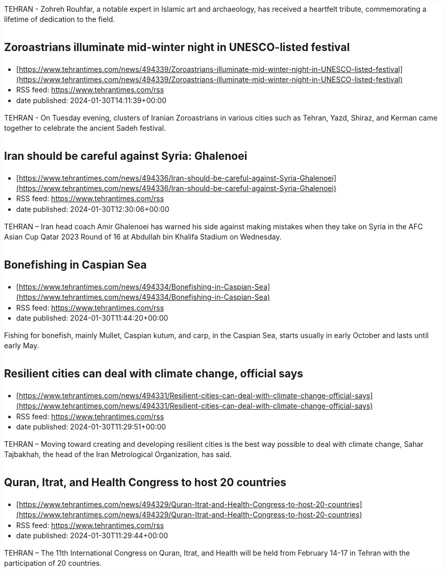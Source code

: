 TEHRAN - Zohreh Rouhfar, a notable expert in Islamic art and archaeology, has received a heartfelt tribute, commemorating a lifetime of dedication to the field.

## Zoroastrians illuminate mid-winter night in UNESCO-listed festival
 - [https://www.tehrantimes.com/news/494339/Zoroastrians-illuminate-mid-winter-night-in-UNESCO-listed-festival](https://www.tehrantimes.com/news/494339/Zoroastrians-illuminate-mid-winter-night-in-UNESCO-listed-festival)
 - RSS feed: https://www.tehrantimes.com/rss
 - date published: 2024-01-30T14:11:39+00:00

TEHRAN - On Tuesday evening, clusters of Iranian Zoroastrians in various cities such as Tehran, Yazd, Shiraz, and Kerman came together to celebrate the ancient Sadeh festival.

## Iran should be careful against Syria: Ghalenoei
 - [https://www.tehrantimes.com/news/494336/Iran-should-be-careful-against-Syria-Ghalenoei](https://www.tehrantimes.com/news/494336/Iran-should-be-careful-against-Syria-Ghalenoei)
 - RSS feed: https://www.tehrantimes.com/rss
 - date published: 2024-01-30T12:30:06+00:00

TEHRAN – Iran head coach Amir Ghalenoei has warned his side against making mistakes when they take on Syria in the AFC Asian Cup Qatar 2023 Round of 16 at Abdullah bin Khalifa Stadium on Wednesday.

## Bonefishing in Caspian Sea
 - [https://www.tehrantimes.com/news/494334/Bonefishing-in-Caspian-Sea](https://www.tehrantimes.com/news/494334/Bonefishing-in-Caspian-Sea)
 - RSS feed: https://www.tehrantimes.com/rss
 - date published: 2024-01-30T11:44:20+00:00

Fishing for bonefish, mainly Mullet, Caspian kutum, and carp, in the Caspian Sea, starts usually in early October and lasts until early May.

## Resilient cities can deal with climate change, official says
 - [https://www.tehrantimes.com/news/494331/Resilient-cities-can-deal-with-climate-change-official-says](https://www.tehrantimes.com/news/494331/Resilient-cities-can-deal-with-climate-change-official-says)
 - RSS feed: https://www.tehrantimes.com/rss
 - date published: 2024-01-30T11:29:51+00:00

TEHRAN – Moving toward creating and developing resilient cities is the best way possible to deal with climate change, Sahar Tajbakhah, the head of the Iran Metrological Organization, has said.

## Quran, Itrat, and Health Congress to host 20 countries
 - [https://www.tehrantimes.com/news/494329/Quran-Itrat-and-Health-Congress-to-host-20-countries](https://www.tehrantimes.com/news/494329/Quran-Itrat-and-Health-Congress-to-host-20-countries)
 - RSS feed: https://www.tehrantimes.com/rss
 - date published: 2024-01-30T11:29:44+00:00

TEHRAN – The 11th International Congress on Quran, Itrat, and Health will be held from February 14-17 in Tehran with the participation of 20 countries.

